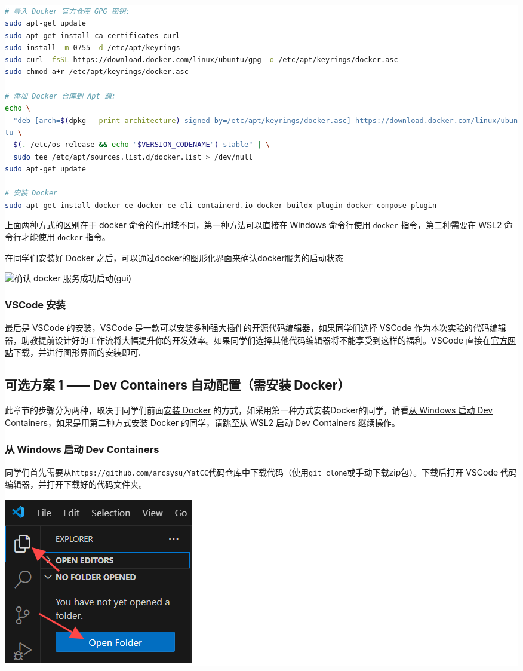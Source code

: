 ```bash
# 导入 Docker 官方仓库 GPG 密钥:
sudo apt-get update
sudo apt-get install ca-certificates curl
sudo install -m 0755 -d /etc/apt/keyrings
sudo curl -fsSL https://download.docker.com/linux/ubuntu/gpg -o /etc/apt/keyrings/docker.asc
sudo chmod a+r /etc/apt/keyrings/docker.asc

# 添加 Docker 仓库到 Apt 源:
echo \
  "deb [arch=$(dpkg --print-architecture) signed-by=/etc/apt/keyrings/docker.asc] https://download.docker.com/linux/ubuntu \
  $(. /etc/os-release && echo "$VERSION_CODENAME") stable" | \
  sudo tee /etc/apt/sources.list.d/docker.list > /dev/null
sudo apt-get update

# 安装 Docker 
sudo apt-get install docker-ce docker-ce-cli containerd.io docker-buildx-plugin docker-compose-plugin
```

上面两种方式的区别在于 docker 命令的作用域不同，第一种方法可以直接在 Windows 命令行使用 `docker` 指令，第二种需要在 WSL2 命令行才能使用 `docker` 指令。



在同学们安装好 Docker 之后，可以通过docker的图形化界面来确认docker服务的启动状态

![确认 docker 服务成功启动(gui)](../images/dockergui.png)



### VSCode 安装

最后是 VSCode 的安装，VSCode 是一款可以安装多种强大插件的开源代码编辑器，如果同学们选择 VSCode 作为本次实验的代码编辑器，助教提前设计好的工作流将大幅提升你的开发效率。如果同学们选择其他代码编辑器将不能享受到这样的福利。VSCode 直接在[官方网站](https://code.visualstudio.com/)下载，并进行图形界面的安装即可.


## 可选方案 1 ⸺ Dev Containers 自动配置（需安装 Docker）

此章节的步骤分为两种，取决于同学们前面[安装 Docker](#docker-安装) 的方式，如采用第一种方式安装Docker的同学，请看[从 Windows 启动 Dev Containers](#从-Windows-启动-Dev-Containers)，如果是用第二种方式安装 Docker 的同学，请跳至[从 WSL2 启动 Dev Containers](#从-wsl2-启动-dev-containers) 继续操作。

### 从 Windows 启动 Dev Containers

同学们首先需要从`https://github.com/arcsysu/YatCC`代码仓库中下载代码（使用`git clone`或手动下载zip包）。下载后打开 VSCode 代码编辑器，并打开下载好的代码文件夹。

![dev安装示意1](../images/environment/devcon_1.png)
